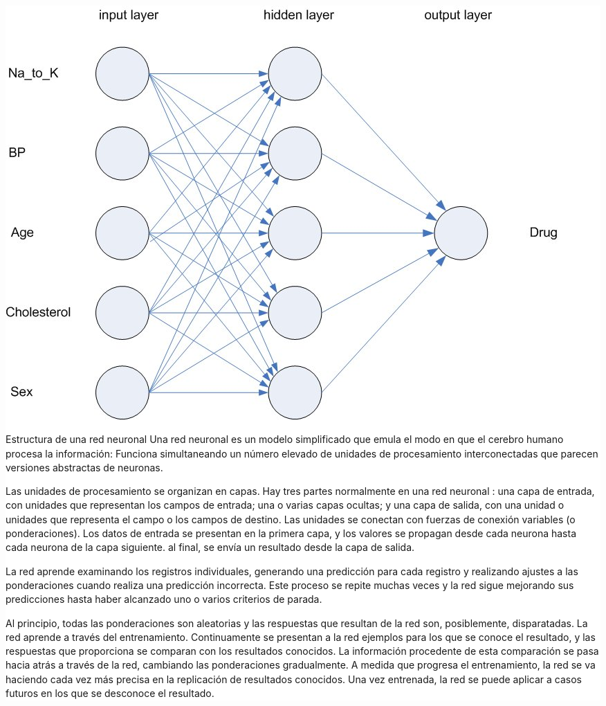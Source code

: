![Img3.jpg](Img3.jpg)

Estructura de una red neuronal
Una red neuronal es un modelo simplificado que emula el modo en que el cerebro humano procesa la información: Funciona simultaneando un número elevado de unidades de procesamiento interconectadas que parecen versiones abstractas de neuronas.

Las unidades de procesamiento se organizan en capas. Hay tres partes normalmente en una red neuronal : una capa de entrada, con unidades que representan los campos de entrada; una o varias capas ocultas; y una capa de salida, con una unidad o unidades que representa el campo o los campos de destino. Las unidades se conectan con fuerzas de conexión variables (o ponderaciones). Los datos de entrada se presentan en la primera capa, y los valores se propagan desde cada neurona hasta cada neurona de la capa siguiente. al final, se envía un resultado desde la capa de salida.

La red aprende examinando los registros individuales, generando una predicción para cada registro y realizando ajustes a las ponderaciones cuando realiza una predicción incorrecta. Este proceso se repite muchas veces y la red sigue mejorando sus predicciones hasta haber alcanzado uno o varios criterios de parada.

Al principio, todas las ponderaciones son aleatorias y las respuestas que resultan de la red son, posiblemente, disparatadas. La red aprende a través del entrenamiento. Continuamente se presentan a la red ejemplos para los que se conoce el resultado, y las respuestas que proporciona se comparan con los resultados conocidos. La información procedente de esta comparación se pasa hacia atrás a través de la red, cambiando las ponderaciones gradualmente. A medida que progresa el entrenamiento, la red se va haciendo cada vez más precisa en la replicación de resultados conocidos. Una vez entrenada, la red se puede aplicar a casos futuros en los que se desconoce el resultado.